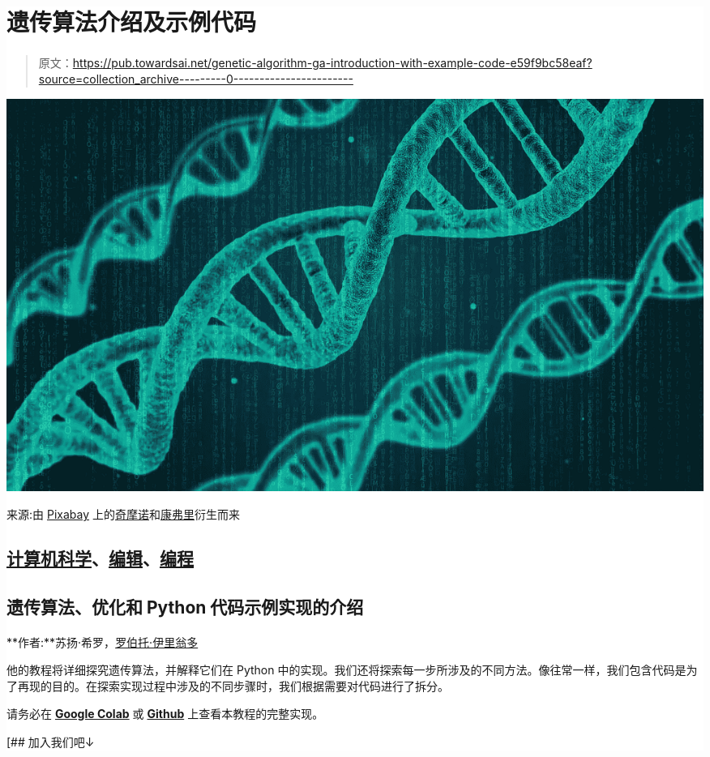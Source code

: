 # 遗传算法介绍及示例代码

> 原文：<https://pub.towardsai.net/genetic-algorithm-ga-introduction-with-example-code-e59f9bc58eaf?source=collection_archive---------0----------------------->

![](img/dd967e6b76eba78fb40d33fc91f9ef47.png)

来源:由 [Pixabay](https://pixabay.com/images/search/genetics/) 上的[奇摩诺](https://pixabay.com/illustrations/dna-string-biology-3d-1811955/)和[康弗里](https://pixabay.com/illustrations/matrix-code-computer-pc-data-356024/)衍生而来

## [计算机科学](https://towardsai.net/p/category/computer-science)、[编辑](https://towardsai.net/p/category/editorial)、[编程](https://towardsai.net/p/category/programming)

## 遗传算法、优化和 Python 代码示例实现的介绍

**作者:**苏扬·希罗，[罗伯托·伊里翁多](https://mktg.best/vguzs)

他的教程将详细探究遗传算法，并解释它们在 Python 中的实现。我们还将探索每一步所涉及的不同方法。像往常一样，我们包含代码是为了再现的目的。在探索实现过程中涉及的不同步骤时，我们根据需要对代码进行了拆分。

请务必在 [**Google Colab**](https://colab.research.google.com/drive/161ijkvn8wG_seVtQexm-p3fW3r5p8s_x?usp=sharing) 或 [**Github**](https://github.com/towardsai/tutorials/tree/master/genetic-algorithm-tutorial) 上查看本教程的完整实现。

[](https://towardsai.net/backers) [## 加入我们吧↓
